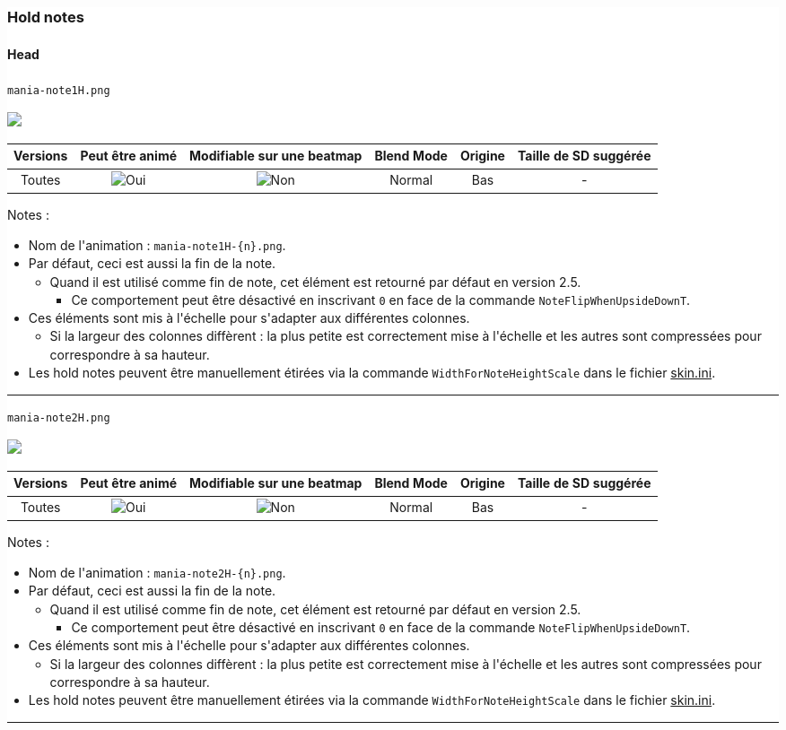 ### Hold notes

#### Head

`mania-note1H.png`

![](img/mania-note1H.png)

| Versions | Peut être animé | Modifiable sur une beatmap | Blend Mode | Origine | Taille de SD suggérée |
|:-:|:-:|:-:|:-:|:-:|:-:|
| Toutes | ![Oui][true] | ![Non][false] | Normal | Bas | - |

Notes :

- Nom de l'animation : `mania-note1H-{n}.png`.
- Par défaut, ceci est aussi la fin de la note.
  - Quand il est utilisé comme fin de note, cet élément est retourné par défaut en version 2.5.
    - Ce comportement peut être désactivé en inscrivant `0` en face de la commande `NoteFlipWhenUpsideDownT`.
- Ces éléments sont mis à l'échelle pour s'adapter aux différentes colonnes.
  - Si la largeur des colonnes diffèrent : la plus petite est correctement mise à l'échelle et les autres sont compressées pour correspondre à sa hauteur.
- Les hold notes peuvent être manuellement étirées via la commande `WidthForNoteHeightScale` dans le fichier [skin.ini](/wiki/Skinning/skin.ini).

---

`mania-note2H.png`

![](img/mania-note2H.png)

| Versions | Peut être animé | Modifiable sur une beatmap | Blend Mode | Origine | Taille de SD suggérée |
|:-:|:-:|:-:|:-:|:-:|:-:|
| Toutes | ![Oui][true] | ![Non][false] | Normal | Bas | - |

Notes :

- Nom de l'animation : `mania-note2H-{n}.png`.
- Par défaut, ceci est aussi la fin de la note.
  - Quand il est utilisé comme fin de note, cet élément est retourné par défaut en version 2.5.
    - Ce comportement peut être désactivé en inscrivant `0` en face de la commande `NoteFlipWhenUpsideDownT`.
- Ces éléments sont mis à l'échelle pour s'adapter aux différentes colonnes.
  - Si la largeur des colonnes diffèrent : la plus petite est correctement mise à l'échelle et les autres sont compressées pour correspondre à sa hauteur.
- Les hold notes peuvent être manuellement étirées via la commande `WidthForNoteHeightScale` dans le fichier [skin.ini](/wiki/Skinning/skin.ini).

---


[true]: /wiki/shared/true.png
[false]: /wiki/shared/false.png